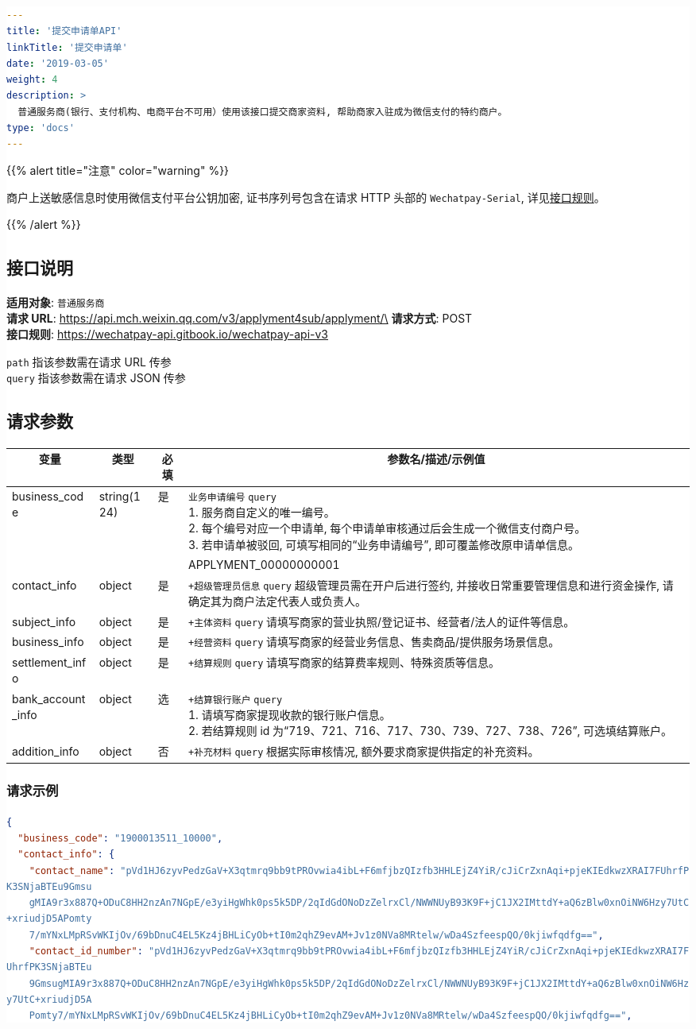 ```yaml
---
title: '提交申请单API'
linkTitle: '提交申请单'
date: '2019-03-05'
weight: 4
description: >
  普通服务商(银行、支付机构、电商平台不可用）使用该接口提交商家资料, 帮助商家入驻成为微信支付的特约商户。
type: 'docs'
---
```


{{% alert title="注意" color="warning" %}}

商户上送敏感信息时使用微信支付平台公钥加密, 证书序列号包含在请求 HTTP 头部的 `Wechatpay-Serial`, 详见[接口规则](https://wechatpay-api.gitbook.io/wechatpay-api-v3/qian-ming-zhi-nan-1/min-gan-xin-xi-jia-mi)。

{{% /alert %}}

## 接口说明

**适用对象**: `普通服务商` \
**请求 URL**: https://api.mch.weixin.qq.com/v3/applyment4sub/applyment/\
**请求方式**: POST\
**接口规则**: https://wechatpay-api.gitbook.io/wechatpay-api-v3

`path` 指该参数需在请求 URL 传参\
`query` 指该参数需在请求 JSON 传参

## 请求参数

| 变量              | 类型        | 必填 | 参数名/描述/示例值                                                                                                                                                                                               |
| ----------------- | ----------- | ---- | ---------------------------------------------------------------------------------------------------------------------------------------------------------------------------------------------------------------- |
| business_code     | string(124) | 是   | `业务申请编号` `query`<br> 1. 服务商自定义的唯一编号。<br>2. 每个编号对应一个申请单, 每个申请单审核通过后会生成一个微信支付商户号。<br>3. 若申请单被驳回, 可填写相同的“业务申请编号”, 即可覆盖修改原申请单信息。 |
|                   |             |      | APPLYMENT_00000000001                                                                                                                                                                                            |
| contact_info      | object      | 是   | `+超级管理员信息` `query` 超级管理员需在开户后进行签约, 并接收日常重要管理信息和进行资金操作, 请确定其为商户法定代表人或负责人。                                                                                 |
| subject_info      | object      | 是   | `+主体资料` `query` 请填写商家的营业执照/登记证书、经营者/法人的证件等信息。                                                                                                                                     |
| business_info     | object      | 是   | `+经营资料` `query` 请填写商家的经营业务信息、售卖商品/提供服务场景信息。                                                                                                                                        |
| settlement_info   | object      | 是   | `+结算规则` `query` 请填写商家的结算费率规则、特殊资质等信息。                                                                                                                                                   |
| bank_account_info | object      | 选   | `+结算银行账户` `query`<br>1. 请填写商家提现收款的银行账户信息。<br>2. 若结算规则 id 为“719、721、716、717、730、739、727、738、726”, 可选填结算账户。                                                           |
| addition_info     | object      | 否   | `+补充材料` `query` 根据实际审核情况, 额外要求商家提供指定的补充资料。                                                                                                                                           |

### 请求示例

```json
{
  "business_code": "1900013511_10000",
  "contact_info": {
    "contact_name": "pVd1HJ6zyvPedzGaV+X3qtmrq9bb9tPROvwia4ibL+F6mfjbzQIzfb3HHLEjZ4YiR/cJiCrZxnAqi+pjeKIEdkwzXRAI7FUhrfPK3SNjaBTEu9Gmsu
	gMIA9r3x887Q+ODuC8HH2nzAn7NGpE/e3yiHgWhk0ps5k5DP/2qIdGdONoDzZelrxCl/NWWNUyB93K9F+jC1JX2IMttdY+aQ6zBlw0xnOiNW6Hzy7UtC+xriudjD5APomty
	7/mYNxLMpRSvWKIjOv/69bDnuC4EL5Kz4jBHLiCyOb+tI0m2qhZ9evAM+Jv1z0NVa8MRtelw/wDa4SzfeespQO/0kjiwfqdfg==",
    "contact_id_number": "pVd1HJ6zyvPedzGaV+X3qtmrq9bb9tPROvwia4ibL+F6mfjbzQIzfb3HHLEjZ4YiR/cJiCrZxnAqi+pjeKIEdkwzXRAI7FUhrfPK3SNjaBTEu
	9GmsugMIA9r3x887Q+ODuC8HH2nzAn7NGpE/e3yiHgWhk0ps5k5DP/2qIdGdONoDzZelrxCl/NWWNUyB93K9F+jC1JX2IMttdY+aQ6zBlw0xnOiNW6Hzy7UtC+xriudjD5A
	Pomty7/mYNxLMpRSvWKIjOv/69bDnuC4EL5Kz4jBHLiCyOb+tI0m2qhZ9evAM+Jv1z0NVa8MRtelw/wDa4SzfeespQO/0kjiwfqdfg==",
```
